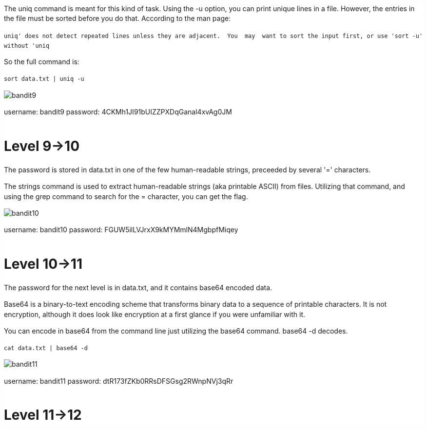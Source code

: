 The uniq command is meant for this kind of task. Using the -u option, you can print unique lines in a file. However, the entries in the file must be sorted before you do that. According to the man page:

```
uniq' does not detect repeated lines unless they are adjacent.  You  may  want to sort the input first, or use 'sort -u' without 'uniq
```

So the full command is:

```
sort data.txt | uniq -u
```
<img width="715" height="772" alt="bandit9" src="https://github.com/user-attachments/assets/5fb765c8-5d1a-45db-9a3c-5ac3db20a470" />

username: bandit9
password: 4CKMh1JI91bUIZZPXDqGanal4xvAg0JM

# Level 9->10
The password is stored in data.txt in one of the few human-readable strings, preceeded by several '=' characters.

The strings command is used to extract human-readable strings (aka printable ASCII) from files. Utilizing that command, and using the grep command to search for the = character, you can get the flag.


<img width="523" height="298" alt="bandit10" src="https://github.com/user-attachments/assets/8efdae3c-150c-4760-89de-d6e27bbf42ca" />


username: bandit10
password: FGUW5ilLVJrxX9kMYMmlN4MgbpfMiqey

# Level 10->11
The password for the next level is in data.txt, and it contains base64 encoded data.

Base64 is a binary-to-text encoding scheme that transforms binary data to a sequence of printable characters. It is not encryption, although it does look like encryption at a first glance if you were unfamiliar with it. 

You can encode in base64 from the command line just utilizing the base64 command. base64 -d decodes.

```
cat data.txt | base64 -d
```


<img width="608" height="116" alt="bandit11" src="https://github.com/user-attachments/assets/700afbb7-9cca-44fd-ab15-a0fc2ca1c5af" />

username: bandit11
password: dtR173fZKb0RRsDFSGsg2RWnpNVj3qRr

# Level 11->12
